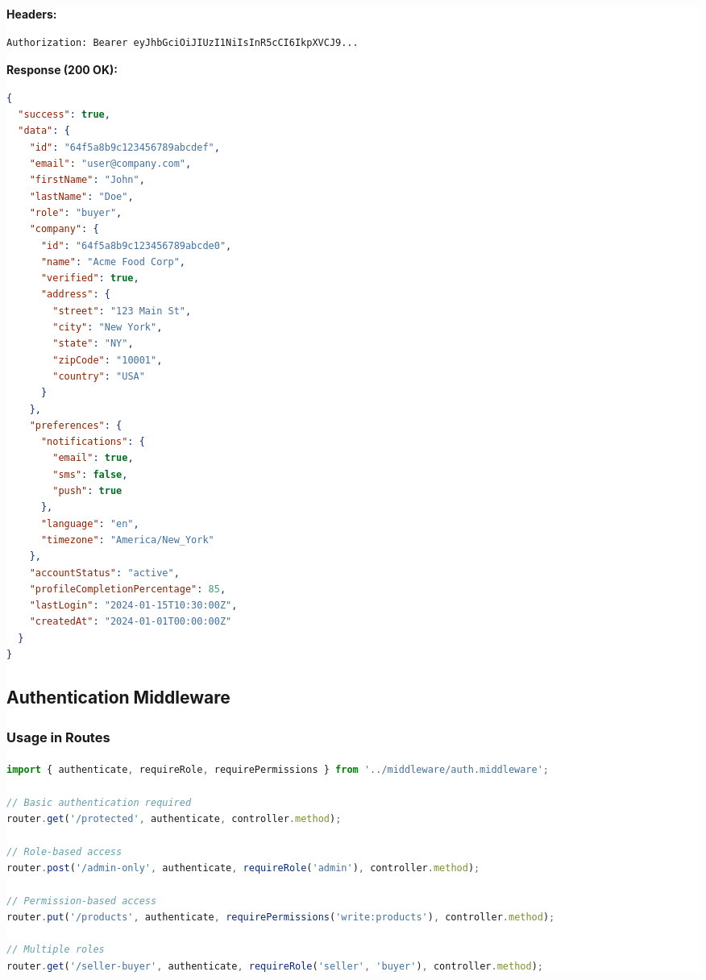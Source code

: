 **Headers:**
```
Authorization: Bearer eyJhbGciOiJIUzI1NiIsInR5cCI6IkpXVCJ9...
```

**Response (200 OK):**
```json
{
  "success": true,
  "data": {
    "id": "64f5a8b9c123456789abcdef",
    "email": "user@company.com",
    "firstName": "John",
    "lastName": "Doe",
    "role": "buyer",
    "company": {
      "id": "64f5a8b9c123456789abcde0",
      "name": "Acme Food Corp",
      "verified": true,
      "address": {
        "street": "123 Main St",
        "city": "New York",
        "state": "NY",
        "zipCode": "10001",
        "country": "USA"
      }
    },
    "preferences": {
      "notifications": {
        "email": true,
        "sms": false,
        "push": true
      },
      "language": "en",
      "timezone": "America/New_York"
    },
    "accountStatus": "active",
    "profileCompletionPercentage": 85,
    "lastLogin": "2024-01-15T10:30:00Z",
    "createdAt": "2024-01-01T00:00:00Z"
  }
}
```

## Authentication Middleware

### Usage in Routes
```typescript
import { authenticate, requireRole, requirePermissions } from '../middleware/auth.middleware';

// Basic authentication required
router.get('/protected', authenticate, controller.method);

// Role-based access
router.post('/admin-only', authenticate, requireRole('admin'), controller.method);

// Permission-based access
router.put('/products', authenticate, requirePermissions('write:products'), controller.method);

// Multiple roles
router.get('/seller-buyer', authenticate, requireRole('seller', 'buyer'), controller.method);
```
